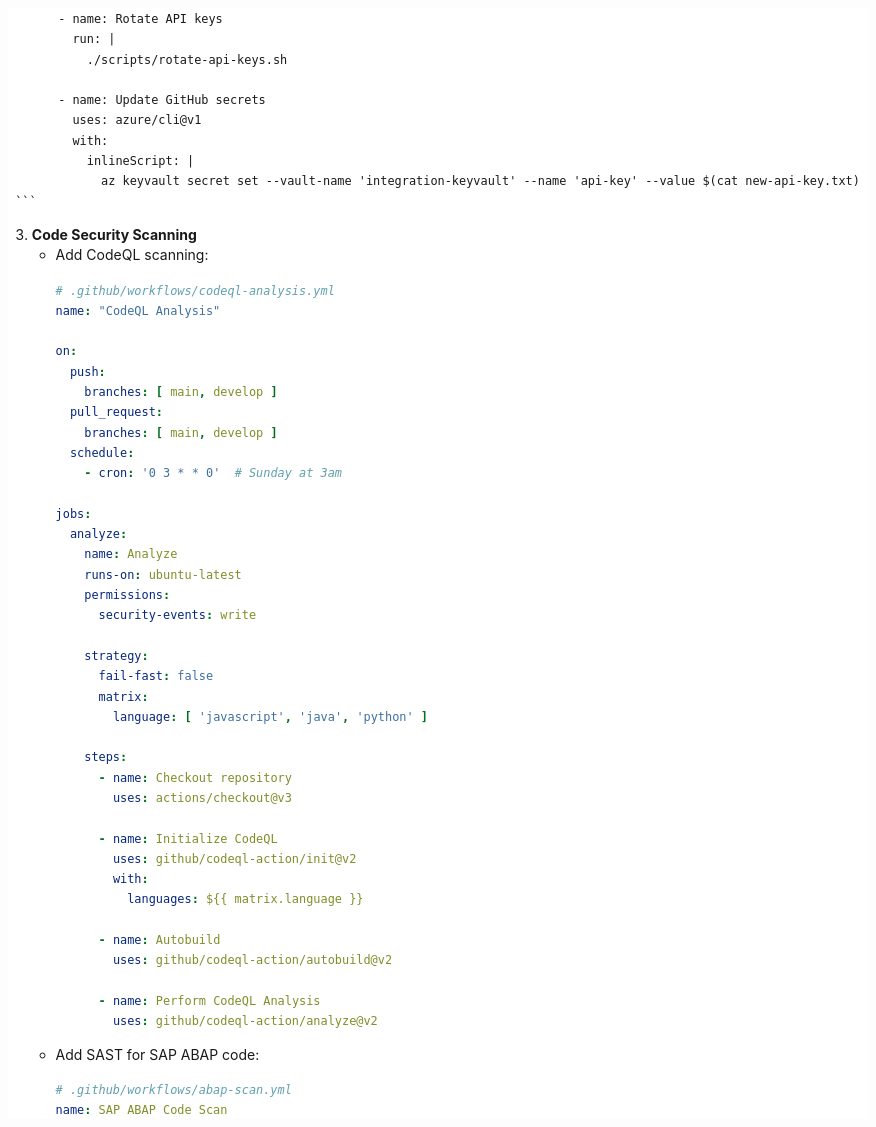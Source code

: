            - name: Rotate API keys
             run: |
               ./scripts/rotate-api-keys.sh
     
           - name: Update GitHub secrets
             uses: azure/cli@v1
             with:
               inlineScript: |
                 az keyvault secret set --vault-name 'integration-keyvault' --name 'api-key' --value $(cat new-api-key.txt)
     ```

3. **Code Security Scanning**
   - Add CodeQL scanning:
     ```yaml
     # .github/workflows/codeql-analysis.yml
     name: "CodeQL Analysis"
     
     on:
       push:
         branches: [ main, develop ]
       pull_request:
         branches: [ main, develop ]
       schedule:
         - cron: '0 3 * * 0'  # Sunday at 3am
     
     jobs:
       analyze:
         name: Analyze
         runs-on: ubuntu-latest
         permissions:
           security-events: write
     
         strategy:
           fail-fast: false
           matrix:
             language: [ 'javascript', 'java', 'python' ]
     
         steps:
           - name: Checkout repository
             uses: actions/checkout@v3
     
           - name: Initialize CodeQL
             uses: github/codeql-action/init@v2
             with:
               languages: ${{ matrix.language }}
     
           - name: Autobuild
             uses: github/codeql-action/autobuild@v2
     
           - name: Perform CodeQL Analysis
             uses: github/codeql-action/analyze@v2
     ```
   - Add SAST for SAP ABAP code:
     ```yaml
     # .github/workflows/abap-scan.yml
     name: SAP ABAP Code Scan
     
